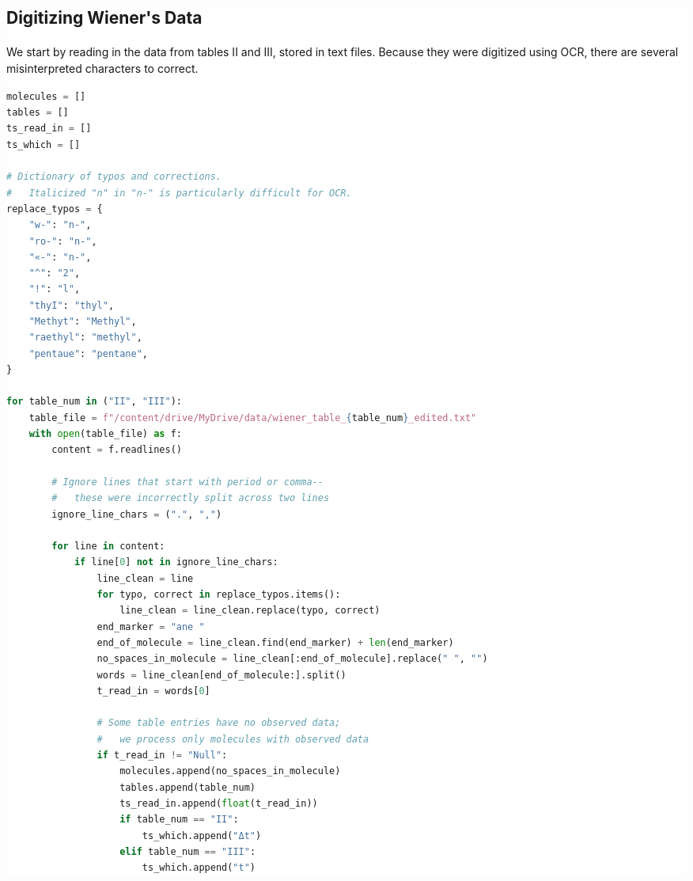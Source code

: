 ## Digitizing Wiener's Data

We start by reading in the data from tables II and III, stored in text files. Because they were digitized using OCR, there are several misinterpreted characters to correct.


```python
molecules = []
tables = []
ts_read_in = []
ts_which = []

# Dictionary of typos and corrections.
#   Italicized "n" in "n-" is particularly difficult for OCR.
replace_typos = {
    "w-": "n-",
    "ro-": "n-",
    "«-": "n-",
    "^": "2",
    "!": "l",
    "thyI": "thyl",
    "Methyt": "Methyl",
    "raethyl": "methyl",
    "pentaue": "pentane",
}

for table_num in ("II", "III"):
    table_file = f"/content/drive/MyDrive/data/wiener_table_{table_num}_edited.txt"
    with open(table_file) as f:
        content = f.readlines()

        # Ignore lines that start with period or comma--
        #   these were incorrectly split across two lines
        ignore_line_chars = (".", ",")

        for line in content:
            if line[0] not in ignore_line_chars:
                line_clean = line
                for typo, correct in replace_typos.items():
                    line_clean = line_clean.replace(typo, correct)
                end_marker = "ane "
                end_of_molecule = line_clean.find(end_marker) + len(end_marker)
                no_spaces_in_molecule = line_clean[:end_of_molecule].replace(" ", "")
                words = line_clean[end_of_molecule:].split()
                t_read_in = words[0]

                # Some table entries have no observed data;
                #   we process only molecules with observed data
                if t_read_in != "Null":
                    molecules.append(no_spaces_in_molecule)
                    tables.append(table_num)
                    ts_read_in.append(float(t_read_in))
                    if table_num == "II":
                        ts_which.append("Δt")
                    elif table_num == "III":
                        ts_which.append("t")
```
